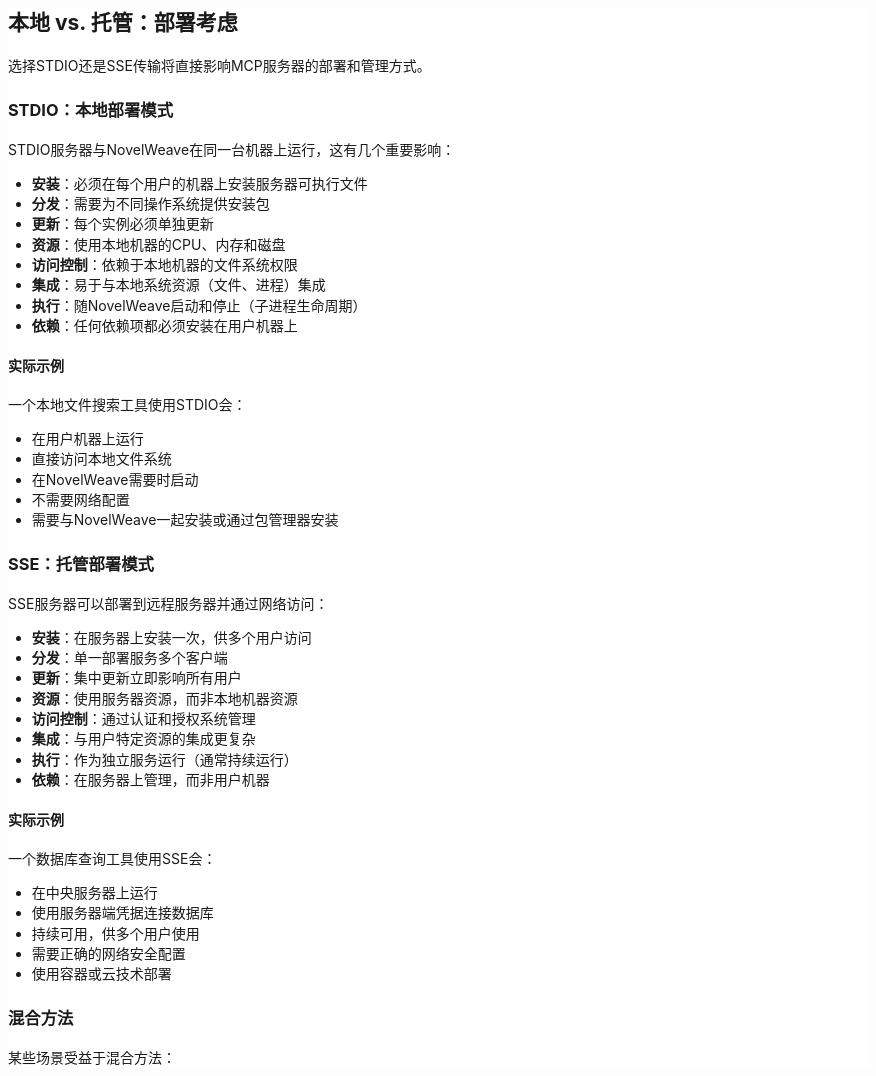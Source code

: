 ## 本地 vs. 托管：部署考虑

选择STDIO还是SSE传输将直接影响MCP服务器的部署和管理方式。

### STDIO：本地部署模式

STDIO服务器与NovelWeave在同一台机器上运行，这有几个重要影响：

- **安装**：必须在每个用户的机器上安装服务器可执行文件
- **分发**：需要为不同操作系统提供安装包
- **更新**：每个实例必须单独更新
- **资源**：使用本地机器的CPU、内存和磁盘
- **访问控制**：依赖于本地机器的文件系统权限
- **集成**：易于与本地系统资源（文件、进程）集成
- **执行**：随NovelWeave启动和停止（子进程生命周期）
- **依赖**：任何依赖项都必须安装在用户机器上

#### 实际示例

一个本地文件搜索工具使用STDIO会：

- 在用户机器上运行
- 直接访问本地文件系统
- 在NovelWeave需要时启动
- 不需要网络配置
- 需要与NovelWeave一起安装或通过包管理器安装

### SSE：托管部署模式

SSE服务器可以部署到远程服务器并通过网络访问：

- **安装**：在服务器上安装一次，供多个用户访问
- **分发**：单一部署服务多个客户端
- **更新**：集中更新立即影响所有用户
- **资源**：使用服务器资源，而非本地机器资源
- **访问控制**：通过认证和授权系统管理
- **集成**：与用户特定资源的集成更复杂
- **执行**：作为独立服务运行（通常持续运行）
- **依赖**：在服务器上管理，而非用户机器

#### 实际示例

一个数据库查询工具使用SSE会：

- 在中央服务器上运行
- 使用服务器端凭据连接数据库
- 持续可用，供多个用户使用
- 需要正确的网络安全配置
- 使用容器或云技术部署

### 混合方法

某些场景受益于混合方法：

